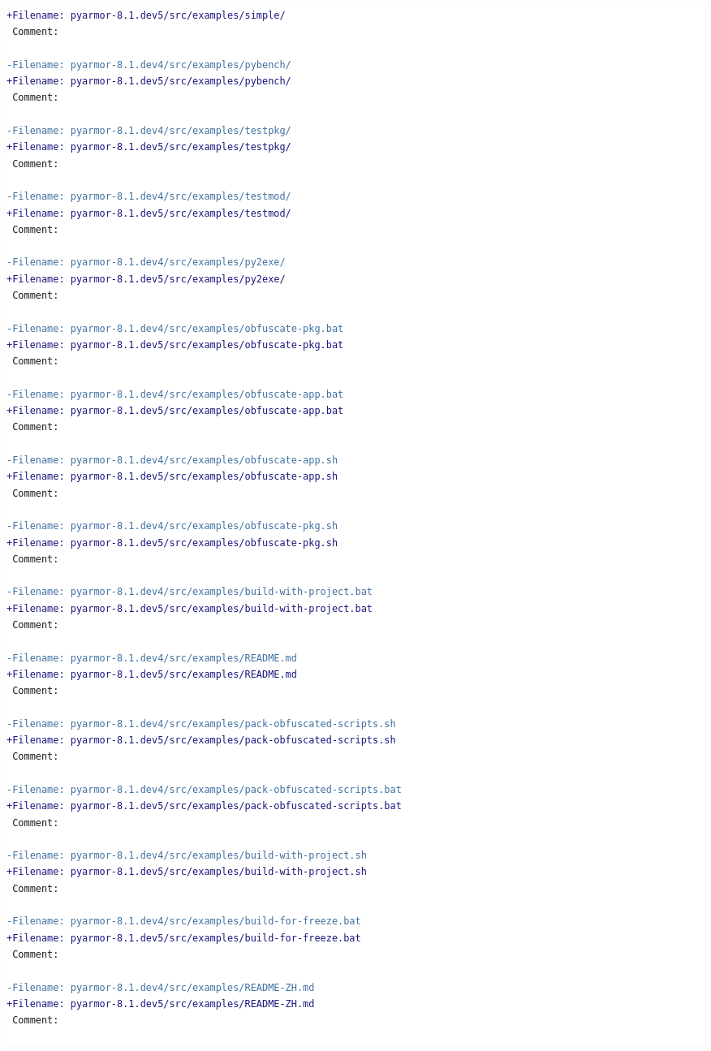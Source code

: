 ```diff
+Filename: pyarmor-8.1.dev5/src/examples/simple/
 Comment: 
 
-Filename: pyarmor-8.1.dev4/src/examples/pybench/
+Filename: pyarmor-8.1.dev5/src/examples/pybench/
 Comment: 
 
-Filename: pyarmor-8.1.dev4/src/examples/testpkg/
+Filename: pyarmor-8.1.dev5/src/examples/testpkg/
 Comment: 
 
-Filename: pyarmor-8.1.dev4/src/examples/testmod/
+Filename: pyarmor-8.1.dev5/src/examples/testmod/
 Comment: 
 
-Filename: pyarmor-8.1.dev4/src/examples/py2exe/
+Filename: pyarmor-8.1.dev5/src/examples/py2exe/
 Comment: 
 
-Filename: pyarmor-8.1.dev4/src/examples/obfuscate-pkg.bat
+Filename: pyarmor-8.1.dev5/src/examples/obfuscate-pkg.bat
 Comment: 
 
-Filename: pyarmor-8.1.dev4/src/examples/obfuscate-app.bat
+Filename: pyarmor-8.1.dev5/src/examples/obfuscate-app.bat
 Comment: 
 
-Filename: pyarmor-8.1.dev4/src/examples/obfuscate-app.sh
+Filename: pyarmor-8.1.dev5/src/examples/obfuscate-app.sh
 Comment: 
 
-Filename: pyarmor-8.1.dev4/src/examples/obfuscate-pkg.sh
+Filename: pyarmor-8.1.dev5/src/examples/obfuscate-pkg.sh
 Comment: 
 
-Filename: pyarmor-8.1.dev4/src/examples/build-with-project.bat
+Filename: pyarmor-8.1.dev5/src/examples/build-with-project.bat
 Comment: 
 
-Filename: pyarmor-8.1.dev4/src/examples/README.md
+Filename: pyarmor-8.1.dev5/src/examples/README.md
 Comment: 
 
-Filename: pyarmor-8.1.dev4/src/examples/pack-obfuscated-scripts.sh
+Filename: pyarmor-8.1.dev5/src/examples/pack-obfuscated-scripts.sh
 Comment: 
 
-Filename: pyarmor-8.1.dev4/src/examples/pack-obfuscated-scripts.bat
+Filename: pyarmor-8.1.dev5/src/examples/pack-obfuscated-scripts.bat
 Comment: 
 
-Filename: pyarmor-8.1.dev4/src/examples/build-with-project.sh
+Filename: pyarmor-8.1.dev5/src/examples/build-with-project.sh
 Comment: 
 
-Filename: pyarmor-8.1.dev4/src/examples/build-for-freeze.bat
+Filename: pyarmor-8.1.dev5/src/examples/build-for-freeze.bat
 Comment: 
 
-Filename: pyarmor-8.1.dev4/src/examples/README-ZH.md
+Filename: pyarmor-8.1.dev5/src/examples/README-ZH.md
 Comment: 
 
```